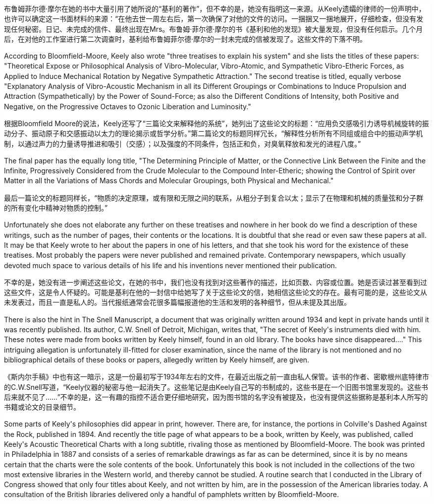布鲁姆菲尔德·摩尔在她的书中大量引用了她所说的“基利的著作”，但不幸的是，她没有指明这一来源。从Keely遗孀的律师的一份声明中，也许可以确定这一书面材料的来源：“在他去世一周左右后，第一次确保了对他的文件的访问。一捆捆又一捆地展开，仔细检查，但没有发现任何秘密。日记、未完成的信件、最终出现在Mrs。布鲁姆·菲尔德·摩尔的书《基利和他的发现》被大量发现，但没有任何启示。几个月后，在对他的工作室进行第二次调查时，基利给布鲁姆菲尔德·摩尔的一封未完成的信被发现了。这些文件的下落不明。

According to Bloomfield-Moore, Keely also wrote "three treatises to explain his system" and she lists the titles of these papers: "Theoretical Expose or Philosophical Analysis of Vibro-Molecular, Vibro-Atomic, and Sympathetic Vibro-Etheric Forces, as Applied to Induce Mechanical Rotation by Negative Sympathetic Attraction." The second treatise is titled, equally verbose "Explanatory Analysis of Vibro-Acoustic Mechanism in all its Different Groupings or Combinations to Induce Propulsion and Attraction (Sympathetically) by the Power of Sound-Force; as also the Different Conditions of Intensity, both Positive and Negative, on the Progressive Octaves to Ozonic Liberation and Luminosity."

根据Bloomfield Moore的说法，Keely还写了“三篇论文来解释他的系统”，她列出了这些论文的标题：“应用负交感吸引力诱导机械旋转的振动分子、振动原子和交感振动以太力的理论揭示或哲学分析。”第二篇论文的标题同样冗长，“解释性分析所有不同组或组合中的振动声学机制，以通过声力的力量诱导推进和吸引（交感）；以及强度的不同条件，包括正和负，对臭氧释放和发光的进程八度。”

The final paper has the equally long title, "The Determining Principle of Matter, or the Connective Link Between the Finite and the Infinite, Progressively Considered from the Crude Molecular to the Compound Inter-Etheric; showing the Control of Spirit over Matter in all the Variations of Mass Chords and Molecular Groupings, both Physical and Mechanical."

最后一篇论文的标题同样长，“物质的决定原理，或有限和无限之间的联系，从粗分子到复合以太；显示了在物理和机械的质量弦和分子群的所有变化中精神对物质的控制。”

Unfortunately she does not elaborate any further on these treatises and nowhere in her book do we find a description of these writings, such as the number of pages, their contents or the locations. It is doubtful that she read or even saw these papers at all. It may be that Keely wrote to her about the papers in one of his letters, and that she took his word for the existence of these treatises. Most probably the papers were never published and remained private. Contemporary newspapers, which usually devoted much space to various details of his life and his inventions never mentioned their publication.

不幸的是，她没有进一步阐述这些论文，在她的书中，我们也没有找到对这些著作的描述，比如页数、内容或位置。她是否读过甚至看到过这些文件，这是令人怀疑的。可能是基利在他的一封信中给她写了关于这些论文的信，她相信这些论文的存在。最有可能的是，这些论文从未发表过，而且一直是私人的。当代报纸通常会花很多篇幅报道他的生活和发明的各种细节，但从未提及其出版。

There is also the hint in The Snell Manuscript, a document that was originally written around 1934 and kept in private hands until it was recently published. Its author, C.W. Snell of Detroit, Michigan, writes that, "The secret of Keely's instruments died with him. These notes were made from books written by Keely himself, found in an old library. The books have since disappeared...." This intriguing allegation is unfortunately ill-fitted for closer examination, since the name of the library is not mentioned and no bibliographical details of these books or papers, allegedly written by Keely himself, are given.

《斯内尔手稿》中也有这一暗示，这是一份最初写于1934年左右的文件，在最近出版之前一直由私人保管。该书的作者、密歇根州底特律市的C.W.Snell写道，“Keely仪器的秘密与他一起消失了。这些笔记是由Keely自己写的书制成的，这些书是在一个旧图书馆里发现的。这些书后来就不见了……”不幸的是，这一有趣的指控不适合更仔细地研究，因为图书馆的名字没有被提及，也没有提供这些据称是基利本人所写的书籍或论文的目录细节。

Some parts of Keely's philosophies did appear in print, however. There are, for instance, the portions in Colville's Dashed Against the Rock, published in 1894. And recently the title page of what appears to be a book, written by Keely, was published, called Keely's Acoustic Theoretical Charts with a long subtitle, rivaling those as mentioned by Bloomfield-Moore. The book was printed in Philadelphia in 1887 and consists of a series of remarkable drawings as far as can be determined, since it is by no means certain that the charts were the sole contents of the book. Unfortunately this book is not included in the collections of the two most extensive libraries in the Western world, and thereby cannot be studied. A routine search that I conducted in the Library of Congress showed that only four titles about Keely, and not written by him, are in the possession of the American libraries today. A consultation of the British libraries delivered only a handful of pamphlets written by Bloomfield-Moore.
